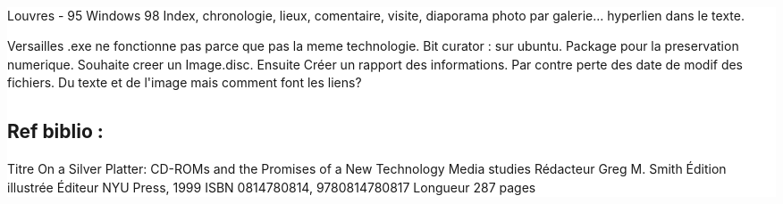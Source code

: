 Louvres - 95
Windows 98
Index, chronologie, lieux, comentaire, visite, diaporama photo par galerie... hyperlien dans le texte. 

Versailles 
.exe ne fonctionne pas parce que pas la meme technologie. 
Bit curator : sur ubuntu. Package pour la preservation numerique. 
Souhaite creer un Image.disc. 
Ensuite Créer un rapport des informations. Par contre perte des date de modif des fichiers. 
Du texte et de l'image mais comment font les liens?



## Ref biblio : 

Titre	On a Silver Platter: CD-ROMs and the Promises of a New Technology
Media studies
Rédacteur	Greg M. Smith
Édition	illustrée
Éditeur	NYU Press, 1999
ISBN	0814780814, 9780814780817
Longueur	287 pages